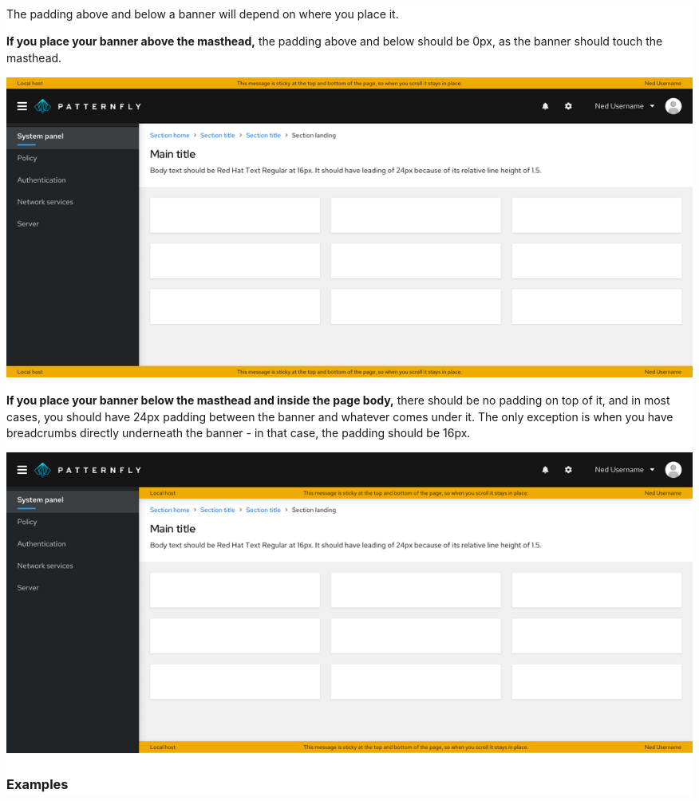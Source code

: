 The padding above and below a banner will depend on where you place it.
 
**If you place your banner above the masthead,** the padding above and below should be 0px, as the banner should touch the masthead.
 
<img src="./img/placement-1.png" alt="Padding when banner is placed above the masthead" width="990"/>
 
**If you place your banner below the masthead and inside the page body,** there should be no padding on top of it, and in most cases, you should have 24px padding between the banner and whatever comes under it. The only exception is when you have breadcrumbs directly underneath the banner - in that case, the padding should be 16px.
 
<img src="./img/placement-2.png" alt="Padding when banner is placed below the masthead" width="990"/>
 
### Examples
 